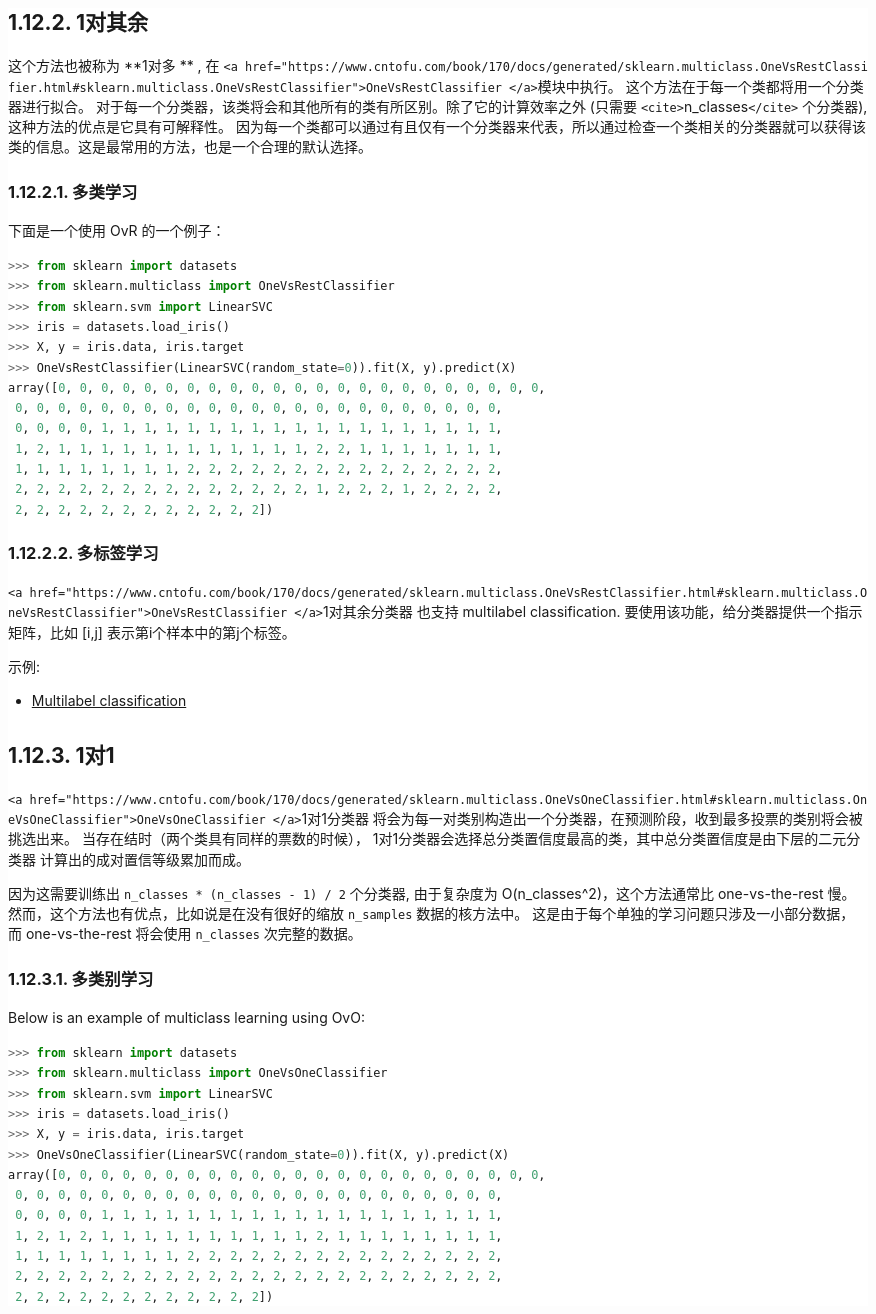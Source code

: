 ## 1.12.2. 1对其余

这个方法也被称为  **1对多 ** , 在 `<a href="https://www.cntofu.com/book/170/docs/generated/sklearn.multiclass.OneVsRestClassifier.html#sklearn.multiclass.OneVsRestClassifier">OneVsRestClassifier </a>`模块中执行。 这个方法在于每一个类都将用一个分类器进行拟合。 对于每一个分类器，该类将会和其他所有的类有所区别。除了它的计算效率之外 (只需要 `<cite>`n_classes`</cite>` 个分类器), 这种方法的优点是它具有可解释性。 因为每一个类都可以通过有且仅有一个分类器来代表，所以通过检查一个类相关的分类器就可以获得该类的信息。这是最常用的方法，也是一个合理的默认选择。

### 1.12.2.1. 多类学习

下面是一个使用 OvR 的一个例子：

```Python
>>> from sklearn import datasets
>>> from sklearn.multiclass import OneVsRestClassifier
>>> from sklearn.svm import LinearSVC
>>> iris = datasets.load_iris()
>>> X, y = iris.data, iris.target
>>> OneVsRestClassifier(LinearSVC(random_state=0)).fit(X, y).predict(X)
array([0, 0, 0, 0, 0, 0, 0, 0, 0, 0, 0, 0, 0, 0, 0, 0, 0, 0, 0, 0, 0, 0, 0,
 0, 0, 0, 0, 0, 0, 0, 0, 0, 0, 0, 0, 0, 0, 0, 0, 0, 0, 0, 0, 0, 0, 0,
 0, 0, 0, 0, 1, 1, 1, 1, 1, 1, 1, 1, 1, 1, 1, 1, 1, 1, 1, 1, 1, 1, 1,
 1, 2, 1, 1, 1, 1, 1, 1, 1, 1, 1, 1, 1, 1, 2, 2, 1, 1, 1, 1, 1, 1, 1,
 1, 1, 1, 1, 1, 1, 1, 1, 2, 2, 2, 2, 2, 2, 2, 2, 2, 2, 2, 2, 2, 2, 2,
 2, 2, 2, 2, 2, 2, 2, 2, 2, 2, 2, 2, 2, 2, 1, 2, 2, 2, 1, 2, 2, 2, 2,
 2, 2, 2, 2, 2, 2, 2, 2, 2, 2, 2, 2])
```

### 1.12.2.2. 多标签学习

`<a href="https://www.cntofu.com/book/170/docs/generated/sklearn.multiclass.OneVsRestClassifier.html#sklearn.multiclass.OneVsRestClassifier">OneVsRestClassifier </a>`1对其余分类器 也支持 multilabel classification. 要使用该功能，给分类器提供一个指示矩阵，比如 [i,j] 表示第i个样本中的第j个标签。

示例:

* [Multilabel classification](https://www.cntofu.com/book/170/auto_examples/plot_multilabel.html#sphx-glr-auto-examples-plot-multilabel-py)

## 1.12.3. 1对1

`<a href="https://www.cntofu.com/book/170/docs/generated/sklearn.multiclass.OneVsOneClassifier.html#sklearn.multiclass.OneVsOneClassifier">OneVsOneClassifier </a>`1对1分类器 将会为每一对类别构造出一个分类器，在预测阶段，收到最多投票的类别将会被挑选出来。 当存在结时（两个类具有同样的票数的时候）， 1对1分类器会选择总分类置信度最高的类，其中总分类置信度是由下层的二元分类器 计算出的成对置信等级累加而成。

因为这需要训练出 `n_classes * (n_classes - 1) / 2` 个分类器, 由于复杂度为 O(n_classes^2)，这个方法通常比 one-vs-the-rest 慢。然而，这个方法也有优点，比如说是在没有很好的缩放 `n_samples` 数据的核方法中。 这是由于每个单独的学习问题只涉及一小部分数据，而 one-vs-the-rest 将会使用 `n_classes` 次完整的数据。

### 1.12.3.1. 多类别学习

Below is an example of multiclass learning using OvO:

```Python
>>> from sklearn import datasets
>>> from sklearn.multiclass import OneVsOneClassifier
>>> from sklearn.svm import LinearSVC
>>> iris = datasets.load_iris()
>>> X, y = iris.data, iris.target
>>> OneVsOneClassifier(LinearSVC(random_state=0)).fit(X, y).predict(X)
array([0, 0, 0, 0, 0, 0, 0, 0, 0, 0, 0, 0, 0, 0, 0, 0, 0, 0, 0, 0, 0, 0, 0,
 0, 0, 0, 0, 0, 0, 0, 0, 0, 0, 0, 0, 0, 0, 0, 0, 0, 0, 0, 0, 0, 0, 0,
 0, 0, 0, 0, 1, 1, 1, 1, 1, 1, 1, 1, 1, 1, 1, 1, 1, 1, 1, 1, 1, 1, 1,
 1, 2, 1, 2, 1, 1, 1, 1, 1, 1, 1, 1, 1, 1, 2, 1, 1, 1, 1, 1, 1, 1, 1,
 1, 1, 1, 1, 1, 1, 1, 1, 2, 2, 2, 2, 2, 2, 2, 2, 2, 2, 2, 2, 2, 2, 2,
 2, 2, 2, 2, 2, 2, 2, 2, 2, 2, 2, 2, 2, 2, 2, 2, 2, 2, 2, 2, 2, 2, 2,
 2, 2, 2, 2, 2, 2, 2, 2, 2, 2, 2, 2])
```